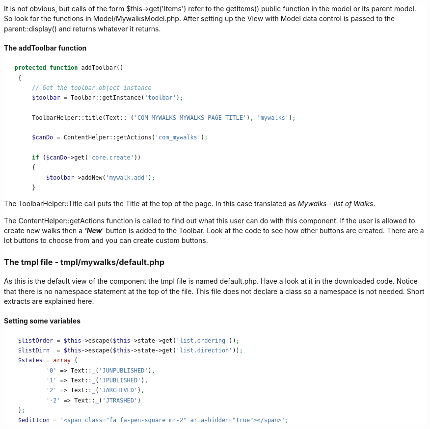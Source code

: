 It is not obvious, but calls of the form \$this-\>get('Items') refer to
the getItems() public function in the model or its parent model. So look
for the functions in Model/MywalksModel.php. After setting up the View
with Model data control is passed to the parent::display() and returns
whatever it returns.

#### The addToolbar function

``` php
   protected function addToolbar()
    {
        // Get the toolbar object instance
        $toolbar = Toolbar::getInstance('toolbar');

        ToolbarHelper::title(Text::_('COM_MYWALKS_MYWALKS_PAGE_TITLE'), 'mywalks');

        $canDo = ContentHelper::getActions('com_mywalks');

        if ($canDo->get('core.create'))
        {
            $toolbar->addNew('mywalk.add');
        }
```

The ToolbarHelper::Title call puts the Title at the top of the page. In
this case translated as *Mywalks - list of Walks*.

The ContentHelper::getActions function is called to find out what this
user can do with this component. If the user is allowed to create new
walks then a ***'New***' button is added to the Toolbar. Look at the
code to see how other buttons are created. There are a lot buttons to
choose from and you can create custom buttons.

### The tmpl file - tmpl/mywalks/default.php

As this is the default view of the component the tmpl file is named
default.php. Have a look at it in the downloaded code. Notice that there
is no namespace statement at the top of the file. This file does not
declare a class so a namespace is not needed. Short extracts are
explained here.

#### Setting some variables

``` php
    $listOrder = $this->escape($this->state->get('list.ordering'));
    $listDirn  = $this->escape($this->state->get('list.direction'));
    $states = array (
            '0' => Text::_('JUNPUBLISHED'),
            '1' => Text::_('JPUBLISHED'),
            '2' => Text::_('JARCHIVED'),
            '-2' => Text::_('JTRASHED')
    );
    $editIcon = '<span class="fa fa-pen-square mr-2" aria-hidden="true"></span>';
```
